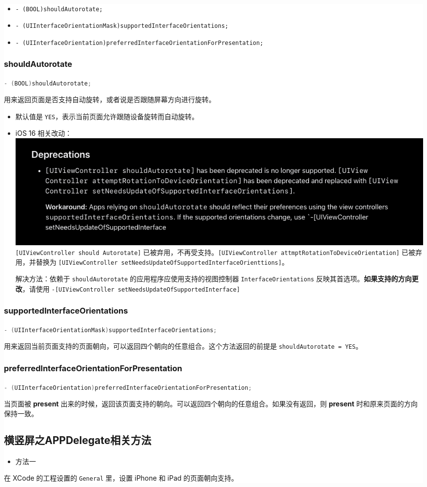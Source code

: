* `- (BOOL)shouldAutorotate;`

* `- (UIInterfaceOrientationMask)supportedInterfaceOrientations;`

* `- (UIInterfaceOrientation)preferredInterfaceOrientationForPresentation;`

### shouldAutorotate

```swift
- (BOOL)shouldAutorotate;
```

用来返回页面是否支持自动旋转，或者说是否跟随屏幕方向进行旋转。

* 默认值是 `YES`，表示当前页面允许跟随设备旋转而自动旋转。

* iOS 16 相关改动：
![Orientation01](iOS横竖屏/Orientation01.png)
  `[UIViewController should Autorotate]` 已被弃用，不再受支持。`[UIViewController attmptRotationToDeviceOrientation]` 已被弃用，并替换为 `[UIViewController setNeedsUpdateOfSupportedInterfaceOrienttions]`。  

  解决方法：依赖于 `shouldAutorotate` 的应用程序应使用支持的视图控制器 `InterfaceOrientations` 反映其首选项。**如果支持的方向更改**，请使用 `-[UIViewController setNeedsUpdateOfSupportedInterface]`

### supportedInterfaceOrientations

```swift
- (UIInterfaceOrientationMask)supportedInterfaceOrientations;
```

用来返回当前页面支持的页面朝向，可以返回四个朝向的任意组合。这个方法返回的前提是 `shouldAutorotate = YES`。

### preferredInterfaceOrientationForPresentation

```swift
- (UIInterfaceOrientation)preferredInterfaceOrientationForPresentation;
```

当页面被 **present** 出来的时候，返回该页面支持的朝向。可以返回四个朝向的任意组合。如果没有返回，则 **present** 时和原来页面的方向保持一致。

## 横竖屏之APPDelegate相关方法

* 方法一

在 XCode 的工程设置的 `General` 里，设置 iPhone 和 iPad 的页面朝向支持。
